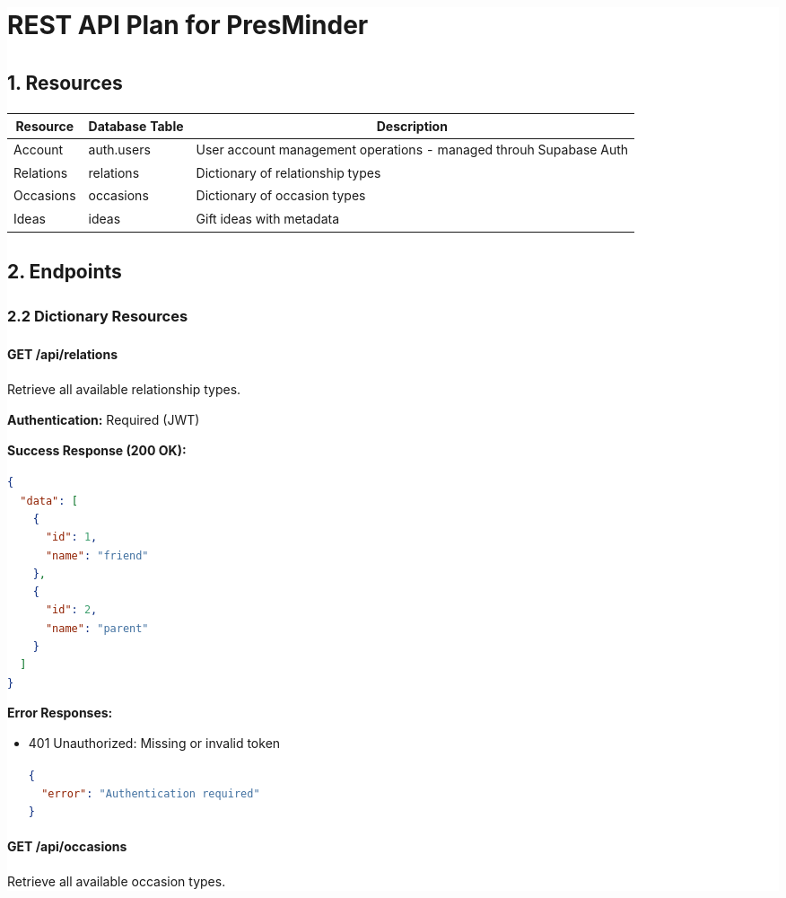 # REST API Plan for PresMinder

## 1. Resources

| Resource  | Database Table | Description                                                       |
| --------- | -------------- | ----------------------------------------------------------------- |
| Account   | auth.users     | User account management operations - managed throuh Supabase Auth |
| Relations | relations      | Dictionary of relationship types                                  |
| Occasions | occasions      | Dictionary of occasion types                                      |
| Ideas     | ideas          | Gift ideas with metadata                                          |

## 2. Endpoints

### 2.2 Dictionary Resources

#### GET /api/relations

Retrieve all available relationship types.

**Authentication:** Required (JWT)

**Success Response (200 OK):**

```json
{
  "data": [
    {
      "id": 1,
      "name": "friend"
    },
    {
      "id": 2,
      "name": "parent"
    }
  ]
}
```

**Error Responses:**

- 401 Unauthorized: Missing or invalid token
  ```json
  {
    "error": "Authentication required"
  }
  ```

#### GET /api/occasions

Retrieve all available occasion types.
